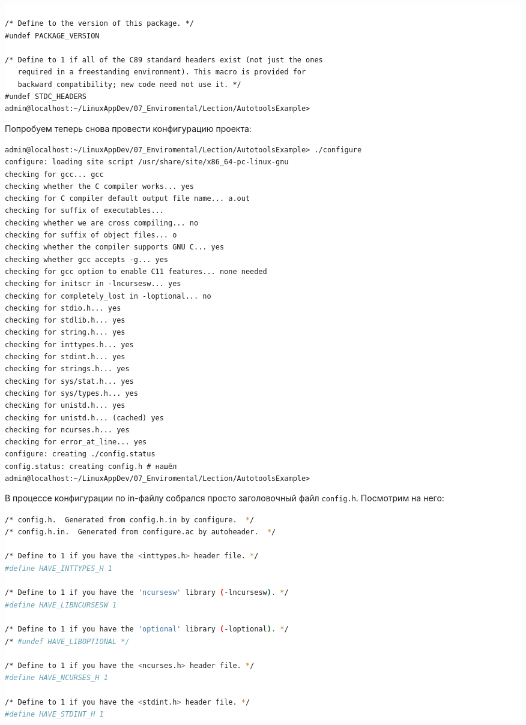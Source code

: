 ```

/* Define to the version of this package. */
#undef PACKAGE_VERSION

/* Define to 1 if all of the C89 standard headers exist (not just the ones
   required in a freestanding environment). This macro is provided for
   backward compatibility; new code need not use it. */
#undef STDC_HEADERS
admin@localhost:~/LinuxAppDev/07_Enviromental/Lection/AutotoolsExample> 
```

Попробуем теперь снова провести конфигурацию проекта:

```console
admin@localhost:~/LinuxAppDev/07_Enviromental/Lection/AutotoolsExample> ./configure
configure: loading site script /usr/share/site/x86_64-pc-linux-gnu
checking for gcc... gcc
checking whether the C compiler works... yes
checking for C compiler default output file name... a.out
checking for suffix of executables... 
checking whether we are cross compiling... no
checking for suffix of object files... o
checking whether the compiler supports GNU C... yes
checking whether gcc accepts -g... yes
checking for gcc option to enable C11 features... none needed
checking for initscr in -lncursesw... yes
checking for completely_lost in -loptional... no
checking for stdio.h... yes
checking for stdlib.h... yes
checking for string.h... yes
checking for inttypes.h... yes
checking for stdint.h... yes
checking for strings.h... yes
checking for sys/stat.h... yes
checking for sys/types.h... yes
checking for unistd.h... yes
checking for unistd.h... (cached) yes
checking for ncurses.h... yes
checking for error_at_line... yes
configure: creating ./config.status
config.status: creating config.h # нашёл
admin@localhost:~/LinuxAppDev/07_Enviromental/Lection/AutotoolsExample> 
```

В процессе конфигурации по in-файлу собрался просто заголовочный файл `config.h`. Посмотрим на него:

```sh
/* config.h.  Generated from config.h.in by configure.  */
/* config.h.in.  Generated from configure.ac by autoheader.  */

/* Define to 1 if you have the <inttypes.h> header file. */
#define HAVE_INTTYPES_H 1

/* Define to 1 if you have the 'ncursesw' library (-lncursesw). */
#define HAVE_LIBNCURSESW 1

/* Define to 1 if you have the 'optional' library (-loptional). */
/* #undef HAVE_LIBOPTIONAL */

/* Define to 1 if you have the <ncurses.h> header file. */
#define HAVE_NCURSES_H 1

/* Define to 1 if you have the <stdint.h> header file. */
#define HAVE_STDINT_H 1
```